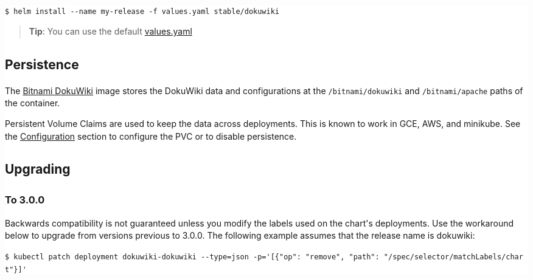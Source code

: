 ```console
$ helm install --name my-release -f values.yaml stable/dokuwiki
```

> **Tip**: You can use the default [values.yaml](values.yaml)

## Persistence

The [Bitnami DokuWiki](https://github.com/bitnami/bitnami-docker-dokuwiki) image stores the DokuWiki data and configurations at the `/bitnami/dokuwiki` and `/bitnami/apache` paths of the container.

Persistent Volume Claims are used to keep the data across deployments. This is known to work in GCE, AWS, and minikube.
See the [Configuration](#configuration) section to configure the PVC or to disable persistence.

## Upgrading

### To 3.0.0

Backwards compatibility is not guaranteed unless you modify the labels used on the chart's deployments.
Use the workaround below to upgrade from versions previous to 3.0.0. The following example assumes that the release name is dokuwiki:

```console
$ kubectl patch deployment dokuwiki-dokuwiki --type=json -p='[{"op": "remove", "path": "/spec/selector/matchLabels/chart"}]'
```
